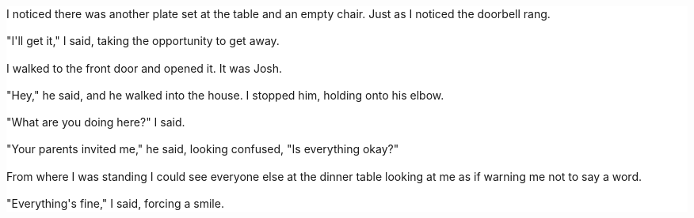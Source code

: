 I noticed there was another plate set at the table and an empty chair. Just as I noticed the doorbell rang. 

"I'll get it," I said, taking the opportunity to get away. 

I walked to the front door and opened it. It was Josh. 

"Hey," he said, and he walked into the house. I stopped him, holding onto his elbow. 

"What are you doing here?" I said. 

"Your parents invited me," he said, looking confused, "Is everything okay?" 

From where I was standing I could see everyone else at the dinner table looking at me as if warning me not to say a word. 

"Everything's fine," I said, forcing a smile. 